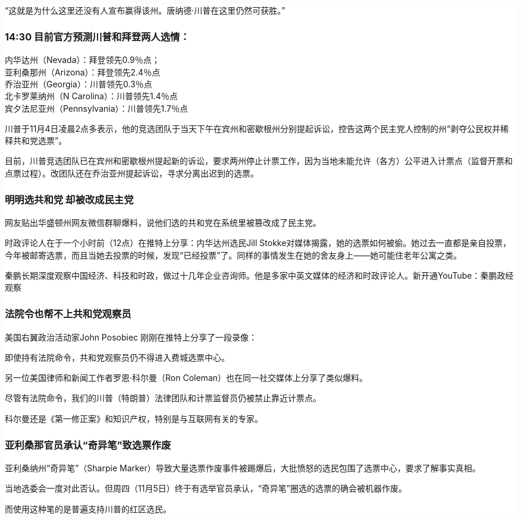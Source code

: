   “这就是为什么这里还没有人宣布赢得该州。唐纳德·川普在这里仍然可获胜。”
 </p>
 <h3>
  14:30 目前官方预测川普和拜登两人选情：
 </h3>
 <p>
  内华达州（Nevada）：拜登领先0.9％点；
  <br/>
  亚利桑那州（Arizona）：拜登领先2.4％点
  <br/>
  乔治亚州（Georgia）：川普领先0.3％点
  <br/>
  北卡罗莱纳州（N Carolina）：川普领先1.4％点
  <br/>
  宾夕法尼亚州（Pennsylvania）：川普领先1.7％点
 </p>
 <p>
  川普于11月4日凌晨2点多表示，他的竞选团队于当天下午在宾州和密歇根州分别提起诉讼，控告这两个民主党人控制的州“剥夺公民权并稀释共和党选票”。
 </p>
 <p>
  目前，川普竞选团队已在宾州和密歇根州提起新的诉讼，要求两州停止计票工作，因为当地未能允许（各方）公平进入计票点（监督开票和点票过程）。改团队还在乔治亚州提起诉讼，寻求分离出迟到的选票。
 </p>
 <h3>
  明明选共和党 却被改成民主党
 </h3>
 <p>
  网友贴出华盛顿州网友微信群聊爆料，说他们选的共和党在系统里被篡改成了民主党。
 </p>
 <p>
  时政评论人在于一个小时前（12点）在推特上分享：内华达州选民Jill Stokke对媒体揭露，她的选票如何被偷。她过去一直都是亲自投票，今年被邮寄选票，而且当她去投票的时候，发现“已经投票”了。同样的事情发生在她的舍友身上——她可能住老年公寓之类。
 </p>
 <p>
  秦鹏长期深度观察中国经济、科技和时政，做过十几年企业咨询师。他是多家中英文媒体的经济和时政评论人。新开通YouTube：秦鹏政经观察
 </p>
 <h3>
  法院令也帮不上共和党观察员
 </h3>
 <p>
  美国右翼政治活动家John Posobiec 刚刚在推特上分享了一段录像：
 </p>
 <p>
  即使持有法院命令，共和党观察员仍不得进入费城选票中心。
 </p>
 <p>
  另一位美国律师和新闻工作者罗恩·科尔曼（Ron Coleman）也在同一社交媒体上分享了类似爆料。
 </p>
 <p>
  尽管有法院命令，我们的川普（特朗普）法律团队和计票监督员仍被禁止靠近计票点。
 </p>
 <p>
  科尔曼还是《第一修正案》和知识产权，特别是与互联网有关的专家。
 </p>
 <h3>
  亚利桑那官员承认“奇异笔”致选票作废
 </h3>
 <p>
  亚利桑纳州“奇异笔”（Sharpie Marker）导致大量选票作废事件被踢爆后，大批愤怒的选民包围了选票中心，要求了解事实真相。
 </p>
 <p>
  当地选委会一度对此否认。但周四（11月5日）终于有选举官员承认，“奇异笔”圈选的选票的确会被机器作废。
 </p>
 <p>
  而使用这种笔的是普遍支持川普的红区选民。